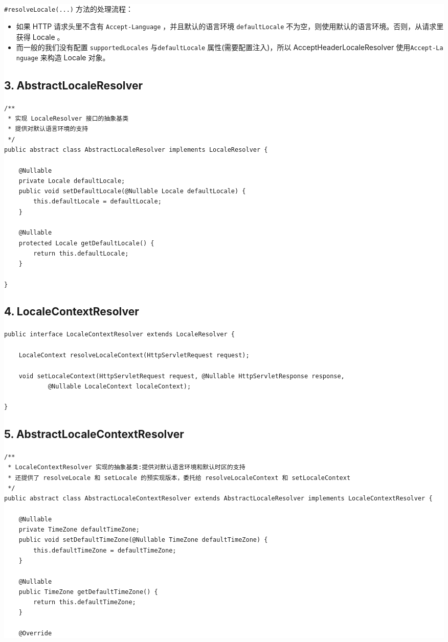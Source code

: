 `#resolveLocale(...)` 方法的处理流程：

- 如果 HTTP 请求头里不含有 `Accept-Language` ，并且默认的语言环境 `defaultLocale` 不为空，则使用默认的语言环境。否则，从请求里获得 Locale 。
- 而一般的我们没有配置 `supportedLocales` 与`defaultLocale` 属性(需要配置注入)，所以 AcceptHeaderLocaleResolver 使用`Accept-Language` 来构造 Locale 对象。

## 3. AbstractLocaleResolver

```
/**
 * 实现 LocaleResolver 接口的抽象基类
 * 提供对默认语言环境的支持
 */
public abstract class AbstractLocaleResolver implements LocaleResolver {

    @Nullable
    private Locale defaultLocale;
    public void setDefaultLocale(@Nullable Locale defaultLocale) {
        this.defaultLocale = defaultLocale;
    }
    
    @Nullable
    protected Locale getDefaultLocale() {
        return this.defaultLocale;
    }
    
}
```

## 4. LocaleContextResolver

```
public interface LocaleContextResolver extends LocaleResolver {

    LocaleContext resolveLocaleContext(HttpServletRequest request);
    
    void setLocaleContext(HttpServletRequest request, @Nullable HttpServletResponse response,
            @Nullable LocaleContext localeContext);
            
}
```

## 5. AbstractLocaleContextResolver

```
/**
 * LocaleContextResolver 实现的抽象基类:提供对默认语言环境和默认时区的支持
 * 还提供了 resolveLocale 和 setLocale 的预实现版本，委托给 resolveLocaleContext 和 setLocaleContext
 */
public abstract class AbstractLocaleContextResolver extends AbstractLocaleResolver implements LocaleContextResolver {

    @Nullable
    private TimeZone defaultTimeZone;
    public void setDefaultTimeZone(@Nullable TimeZone defaultTimeZone) {
        this.defaultTimeZone = defaultTimeZone;
    }
    
    @Nullable
    public TimeZone getDefaultTimeZone() {
        return this.defaultTimeZone;
    }
    
    @Override
```